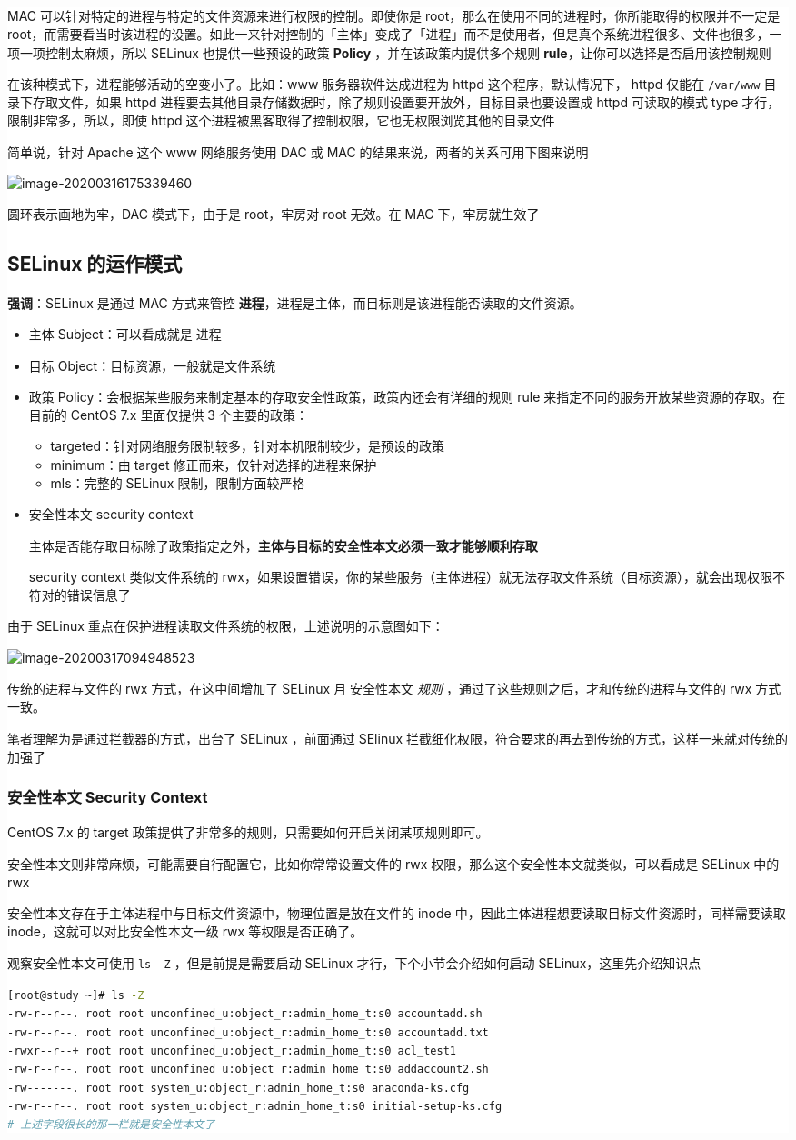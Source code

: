 MAC 可以针对特定的进程与特定的文件资源来进行权限的控制。即使你是 root，那么在使用不同的进程时，你所能取得的权限并不一定是 root，而需要看当时该进程的设置。如此一来针对控制的「主体」变成了「进程」而不是使用者，但是真个系统进程很多、文件也很多，一项一项控制太麻烦，所以 SELinux 也提供一些预设的政策 **Policy** ，并在该政策内提供多个规则 **rule**，让你可以选择是否启用该控制规则

在该种模式下，进程能够活动的空变小了。比如：www 服务器软件达成进程为 httpd 这个程序，默认情况下， httpd 仅能在 `/var/www` 目录下存取文件，如果 httpd 进程要去其他目录存储数据时，除了规则设置要开放外，目标目录也要设置成 httpd 可读取的模式 type 才行，限制非常多，所以，即使 httpd 这个进程被黑客取得了控制权限，它也无权限浏览其他的目录文件

简单说，针对 Apache 这个 www 网络服务使用 DAC 或 MAC 的结果来说，两者的关系可用下图来说明

![image-20200316175339460](http://p4ui.toweydoc.tech:20080/images/stydocs/image-20200316175339460.png)

圆环表示画地为牢，DAC 模式下，由于是 root，牢房对 root 无效。在 MAC 下，牢房就生效了

## SELinux 的运作模式

**强调**：SELinux 是通过 MAC 方式来管控 **进程**，进程是主体，而目标则是该进程能否读取的文件资源。

- 主体 Subject：可以看成就是 进程

- 目标 Object：目标资源，一般就是文件系统

- 政策 Policy：会根据某些服务来制定基本的存取安全性政策，政策内还会有详细的规则 rule 来指定不同的服务开放某些资源的存取。在目前的 CentOS 7.x 里面仅提供 3 个主要的政策：

  - targeted：针对网络服务限制较多，针对本机限制较少，是预设的政策
  - minimum：由 target 修正而来，仅针对选择的进程来保护
  - mls：完整的 SELinux 限制，限制方面较严格

- 安全性本文 security context

  主体是否能存取目标除了政策指定之外，**主体与目标的安全性本文必须一致才能够顺利存取**

   security context 类似文件系统的 rwx，如果设置错误，你的某些服务（主体进程）就无法存取文件系统（目标资源），就会出现权限不符对的错误信息了

由于 SELinux 重点在保护进程读取文件系统的权限，上述说明的示意图如下：

![image-20200317094948523](http://p4ui.toweydoc.tech:20080/images/stydocs/image-20200317094948523.png)

传统的进程与文件的 rwx 方式，在这中间增加了 SELinux 月 安全性本文 _规则_ ，通过了这些规则之后，才和传统的进程与文件的 rwx 方式一致。

笔者理解为是通过拦截器的方式，出台了 SELinux ，前面通过 SElinux 拦截细化权限，符合要求的再去到传统的方式，这样一来就对传统的加强了

### 安全性本文 Security Context

CentOS 7.x 的 target 政策提供了非常多的规则，只需要如何开启关闭某项规则即可。

安全性本文则非常麻烦，可能需要自行配置它，比如你常常设置文件的 rwx 权限，那么这个安全性本文就类似，可以看成是 SELinux 中的 rwx

安全性本文存在于主体进程中与目标文件资源中，物理位置是放在文件的 inode 中，因此主体进程想要读取目标文件资源时，同样需要读取 inode，这就可以对比安全性本文一级 rwx 等权限是否正确了。

观察安全性本文可使用 `ls -Z` ，但是前提是需要启动 SELinux 才行，下个小节会介绍如何启动 SELinux，这里先介绍知识点

```bash
[root@study ~]# ls -Z
-rw-r--r--. root root unconfined_u:object_r:admin_home_t:s0 accountadd.sh
-rw-r--r--. root root unconfined_u:object_r:admin_home_t:s0 accountadd.txt
-rwxr--r--+ root root unconfined_u:object_r:admin_home_t:s0 acl_test1
-rw-r--r--. root root unconfined_u:object_r:admin_home_t:s0 addaccount2.sh
-rw-------. root root system_u:object_r:admin_home_t:s0 anaconda-ks.cfg
-rw-r--r--. root root system_u:object_r:admin_home_t:s0 initial-setup-ks.cfg
# 上述字段很长的那一栏就是安全性本文了
```
